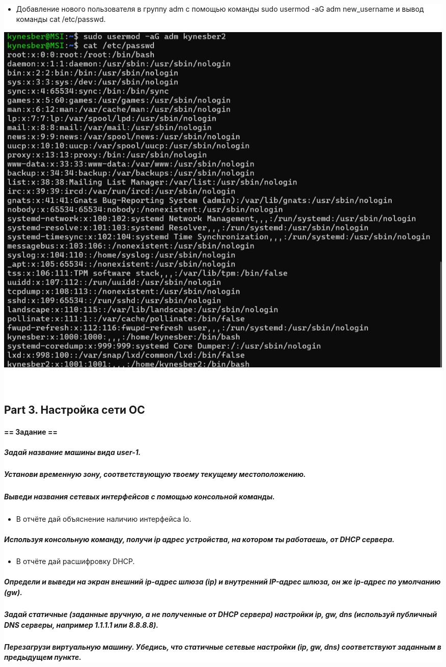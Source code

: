 * Добавление нового пользователя в группу adm с помощью команды  sudo usermod -aG adm new_username и вывод команды cat /etc/passwd.

![](images/2.2.png)

<br>

## Part 3. Настройка сети ОС

**== Задание ==**

##### Задай название машины вида user-1.
##### Установи временную зону, соответствующую твоему текущему местоположению.  
##### Выведи названия сетевых интерфейсов с помощью консольной команды.
- В отчёте дай объяснение наличию интерфейса lo.  
##### Используя консольную команду, получи ip адрес устройства, на котором ты работаешь, от DHCP сервера. 
- В отчёте дай расшифровку DHCP.  
##### Определи и выведи на экран внешний ip-адрес шлюза (ip) и внутренний IP-адрес шлюза, он же ip-адрес по умолчанию (gw). 
##### Задай статичные (заданные вручную, а не полученные от DHCP сервера) настройки ip, gw, dns (используй публичный DNS серверы, например 1.1.1.1 или 8.8.8.8).  
##### Перезагрузи виртуальную машину. Убедись, что статичные сетевые настройки (ip, gw, dns) соответствуют заданным в предыдущем пункте.  
